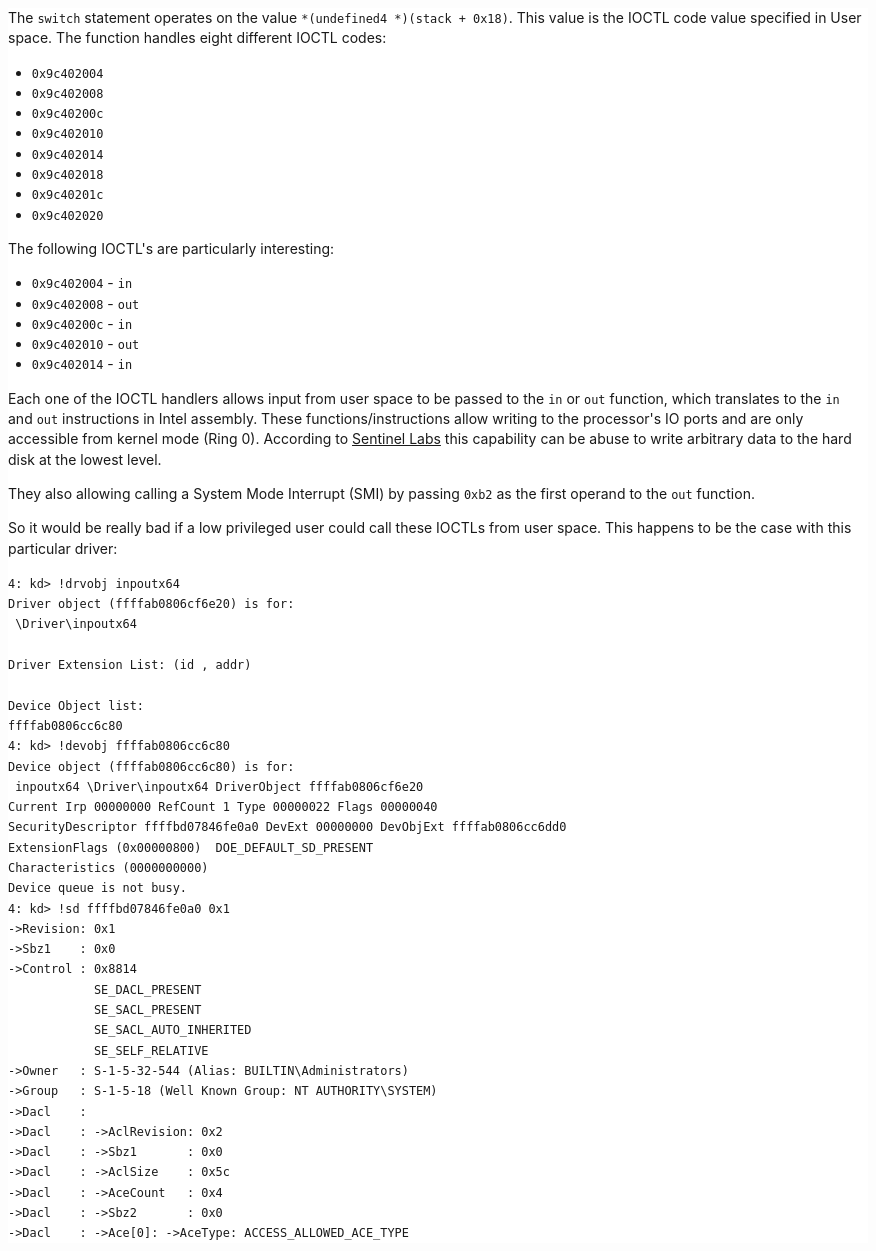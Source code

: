 The `switch` statement operates on the value `*(undefined4 *)(stack + 0x18)`.  This value is the IOCTL code value specified in User space. The function handles eight different IOCTL codes:

* `0x9c402004`
* `0x9c402008`
* `0x9c40200c`
* `0x9c402010`
* `0x9c402014`
* `0x9c402018`
* `0x9c40201c`
* `0x9c402020`

The following IOCTL's are particularly interesting:

* `0x9c402004` - `in`
* `0x9c402008` - `out`
* `0x9c40200c` - `in`
* `0x9c402010` - `out`
* `0x9c402014` - `in`

Each one of the IOCTL handlers allows input from user space to be passed to the `in` or `out` function, which translates to the `in` and `out` instructions in Intel assembly.  These functions/instructions allow writing to the processor's IO ports and are only accessible from kernel mode (Ring 0).  According to [Sentinel Labs](https://labs.sentinelone.com/cve-2021-21551-hundreds-of-millions-of-dell-computers-at-risk-due-to-multiple-bios-driver-privilege-escalation-flaws/) this capability can be abuse to write arbitrary data to the hard disk at the lowest level. 

They also allowing calling a System Mode Interrupt (SMI) by passing `0xb2` as the first operand to the `out` function.

So it would be really bad if a low privileged user could call these IOCTLs from user space.  This happens to be the case with this particular driver:

```
4: kd> !drvobj inpoutx64
Driver object (ffffab0806cf6e20) is for:
 \Driver\inpoutx64

Driver Extension List: (id , addr)

Device Object list:
ffffab0806cc6c80  
4: kd> !devobj ffffab0806cc6c80  
Device object (ffffab0806cc6c80) is for:
 inpoutx64 \Driver\inpoutx64 DriverObject ffffab0806cf6e20
Current Irp 00000000 RefCount 1 Type 00000022 Flags 00000040
SecurityDescriptor ffffbd07846fe0a0 DevExt 00000000 DevObjExt ffffab0806cc6dd0 
ExtensionFlags (0x00000800)  DOE_DEFAULT_SD_PRESENT
Characteristics (0000000000)  
Device queue is not busy.
4: kd> !sd ffffbd07846fe0a0 0x1
->Revision: 0x1
->Sbz1    : 0x0
->Control : 0x8814
            SE_DACL_PRESENT
            SE_SACL_PRESENT
            SE_SACL_AUTO_INHERITED
            SE_SELF_RELATIVE
->Owner   : S-1-5-32-544 (Alias: BUILTIN\Administrators)
->Group   : S-1-5-18 (Well Known Group: NT AUTHORITY\SYSTEM)
->Dacl    : 
->Dacl    : ->AclRevision: 0x2
->Dacl    : ->Sbz1       : 0x0
->Dacl    : ->AclSize    : 0x5c
->Dacl    : ->AceCount   : 0x4
->Dacl    : ->Sbz2       : 0x0
->Dacl    : ->Ace[0]: ->AceType: ACCESS_ALLOWED_ACE_TYPE
```